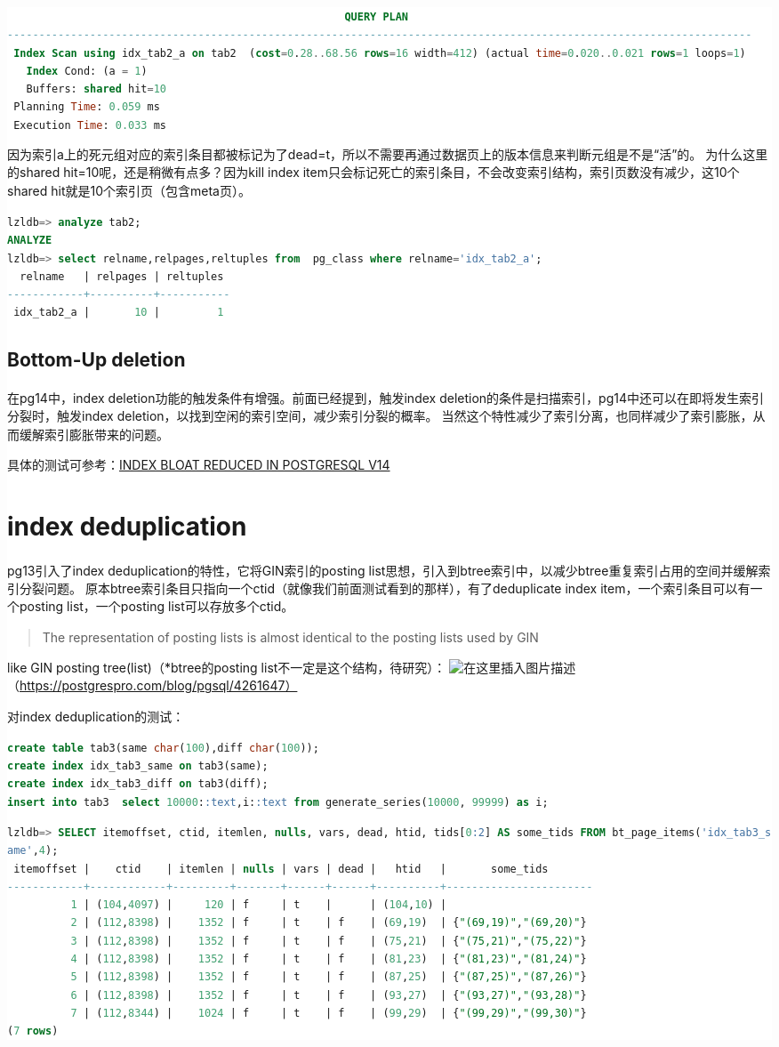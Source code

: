 ```sql
                                                     QUERY PLAN                                                      
---------------------------------------------------------------------------------------------------------------------
 Index Scan using idx_tab2_a on tab2  (cost=0.28..68.56 rows=16 width=412) (actual time=0.020..0.021 rows=1 loops=1)
   Index Cond: (a = 1)
   Buffers: shared hit=10
 Planning Time: 0.059 ms
 Execution Time: 0.033 ms
```
因为索引a上的死元组对应的索引条目都被标记为了dead=t，所以不需要再通过数据页上的版本信息来判断元组是不是“活”的。
为什么这里的shared hit=10呢，还是稍微有点多？因为kill index item只会标记死亡的索引条目，不会改变索引结构，索引页数没有减少，这10个shared hit就是10个索引页（包含meta页）。
```sql
lzldb=> analyze tab2;
ANALYZE
lzldb=> select relname,relpages,reltuples from  pg_class where relname='idx_tab2_a';
  relname   | relpages | reltuples 
------------+----------+-----------
 idx_tab2_a |       10 |         1
```
## Bottom-Up deletion
在pg14中，index deletion功能的触发条件有增强。前面已经提到，触发index deletion的条件是扫描索引，pg14中还可以在即将发生索引分裂时，触发index deletion，以找到空闲的索引空间，减少索引分裂的概率。
当然这个特性减少了索引分离，也同样减少了索引膨胀，从而缓解索引膨胀带来的问题。

具体的测试可参考：[INDEX BLOAT REDUCED IN POSTGRESQL V14](https://www.cybertec-postgresql.com/en/index-bloat-reduced-in-postgresql-v14/?spm=a2c6h.12873639.article-detail.8.2f153438mIV8JK)



# index deduplication
pg13引入了index deduplication的特性，它将GIN索引的posting list思想，引入到btree索引中，以减少btree重复索引占用的空间并缓解索引分裂问题。
原本btree索引条目只指向一个ctid（就像我们前面测试看到的那样），有了deduplicate index item，一个索引条目可以有一个posting list，一个posting list可以存放多个ctid。
>The representation of posting lists is almost identical to the posting lists used by GIN

like GIN posting tree(list)（*btree的posting list不一定是这个结构，待研究）：
![在这里插入图片描述](https://i-blog.csdnimg.cn/blog_migrate/f5432229f339a4541ed95393685c7dd2.png)
（https://postgrespro.com/blog/pgsql/4261647）

对index deduplication的测试：
```sql
create table tab3(same char(100),diff char(100));
create index idx_tab3_same on tab3(same);
create index idx_tab3_diff on tab3(diff);
insert into tab3  select 10000::text,i::text from generate_series(10000, 99999) as i;
```

```sql
lzldb=> SELECT itemoffset, ctid, itemlen, nulls, vars, dead, htid, tids[0:2] AS some_tids FROM bt_page_items('idx_tab3_same',4);
 itemoffset |    ctid    | itemlen | nulls | vars | dead |   htid   |       some_tids       
------------+------------+---------+-------+------+------+----------+-----------------------
          1 | (104,4097) |     120 | f     | t    |      | (104,10) | 
          2 | (112,8398) |    1352 | f     | t    | f    | (69,19)  | {"(69,19)","(69,20)"}
          3 | (112,8398) |    1352 | f     | t    | f    | (75,21)  | {"(75,21)","(75,22)"}
          4 | (112,8398) |    1352 | f     | t    | f    | (81,23)  | {"(81,23)","(81,24)"}
          5 | (112,8398) |    1352 | f     | t    | f    | (87,25)  | {"(87,25)","(87,26)"}
          6 | (112,8398) |    1352 | f     | t    | f    | (93,27)  | {"(93,27)","(93,28)"}
          7 | (112,8344) |    1024 | f     | t    | f    | (99,29)  | {"(99,29)","(99,30)"}
(7 rows)

```